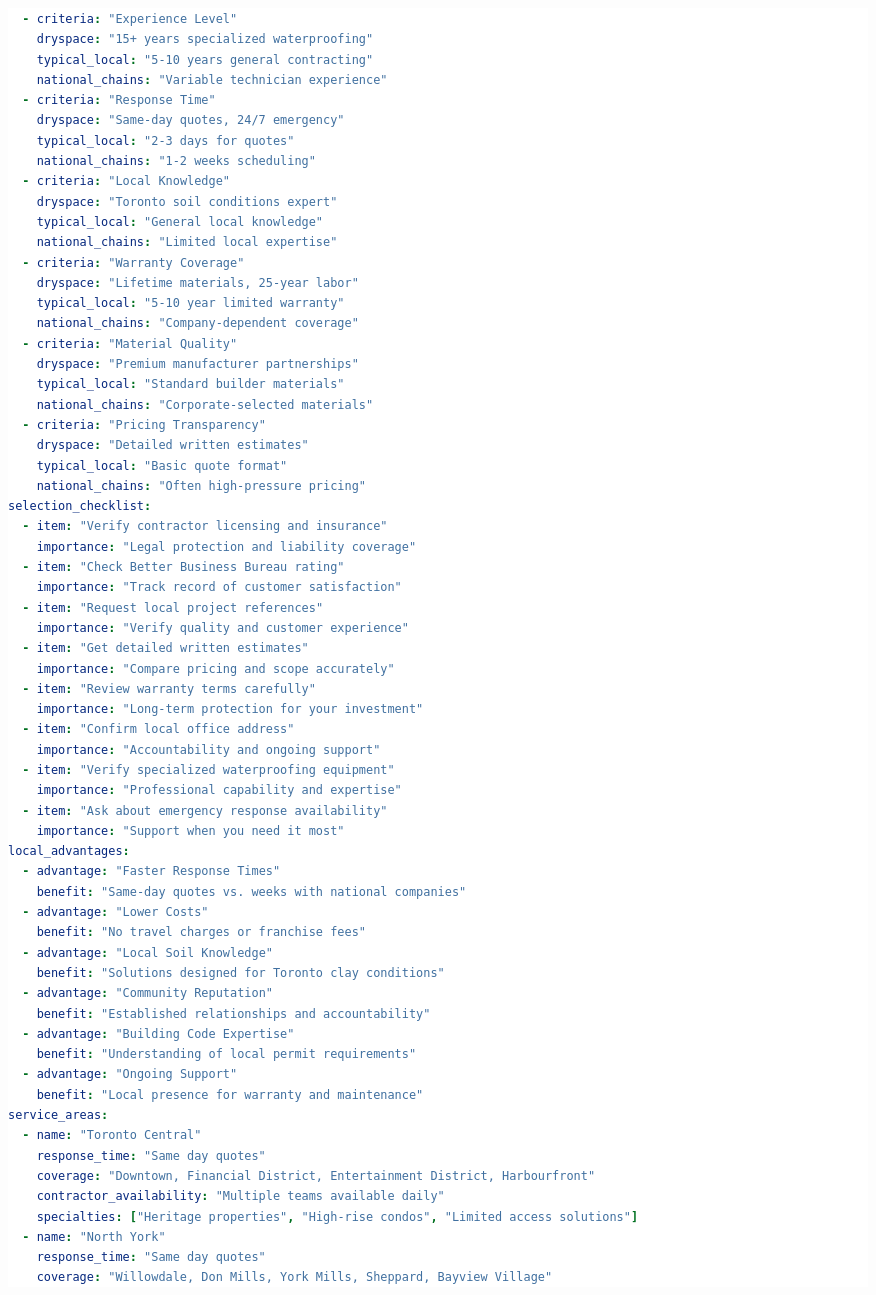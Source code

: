 ```yaml
  - criteria: "Experience Level"
    dryspace: "15+ years specialized waterproofing"
    typical_local: "5-10 years general contracting"
    national_chains: "Variable technician experience"
  - criteria: "Response Time"
    dryspace: "Same-day quotes, 24/7 emergency"
    typical_local: "2-3 days for quotes"
    national_chains: "1-2 weeks scheduling"
  - criteria: "Local Knowledge"
    dryspace: "Toronto soil conditions expert"
    typical_local: "General local knowledge"
    national_chains: "Limited local expertise"
  - criteria: "Warranty Coverage"
    dryspace: "Lifetime materials, 25-year labor"
    typical_local: "5-10 year limited warranty"
    national_chains: "Company-dependent coverage"
  - criteria: "Material Quality"
    dryspace: "Premium manufacturer partnerships"
    typical_local: "Standard builder materials"
    national_chains: "Corporate-selected materials"
  - criteria: "Pricing Transparency"
    dryspace: "Detailed written estimates"
    typical_local: "Basic quote format"
    national_chains: "Often high-pressure pricing"
selection_checklist:
  - item: "Verify contractor licensing and insurance"
    importance: "Legal protection and liability coverage"
  - item: "Check Better Business Bureau rating"
    importance: "Track record of customer satisfaction"
  - item: "Request local project references"
    importance: "Verify quality and customer experience"
  - item: "Get detailed written estimates"
    importance: "Compare pricing and scope accurately"
  - item: "Review warranty terms carefully"
    importance: "Long-term protection for your investment"
  - item: "Confirm local office address"
    importance: "Accountability and ongoing support"
  - item: "Verify specialized waterproofing equipment"
    importance: "Professional capability and expertise"
  - item: "Ask about emergency response availability"
    importance: "Support when you need it most"
local_advantages:
  - advantage: "Faster Response Times"
    benefit: "Same-day quotes vs. weeks with national companies"
  - advantage: "Lower Costs"
    benefit: "No travel charges or franchise fees"
  - advantage: "Local Soil Knowledge"
    benefit: "Solutions designed for Toronto clay conditions"
  - advantage: "Community Reputation"
    benefit: "Established relationships and accountability"
  - advantage: "Building Code Expertise"
    benefit: "Understanding of local permit requirements"
  - advantage: "Ongoing Support"
    benefit: "Local presence for warranty and maintenance"
service_areas:
  - name: "Toronto Central"
    response_time: "Same day quotes"
    coverage: "Downtown, Financial District, Entertainment District, Harbourfront"
    contractor_availability: "Multiple teams available daily"
    specialties: ["Heritage properties", "High-rise condos", "Limited access solutions"]
  - name: "North York"  
    response_time: "Same day quotes"
    coverage: "Willowdale, Don Mills, York Mills, Sheppard, Bayview Village"
```